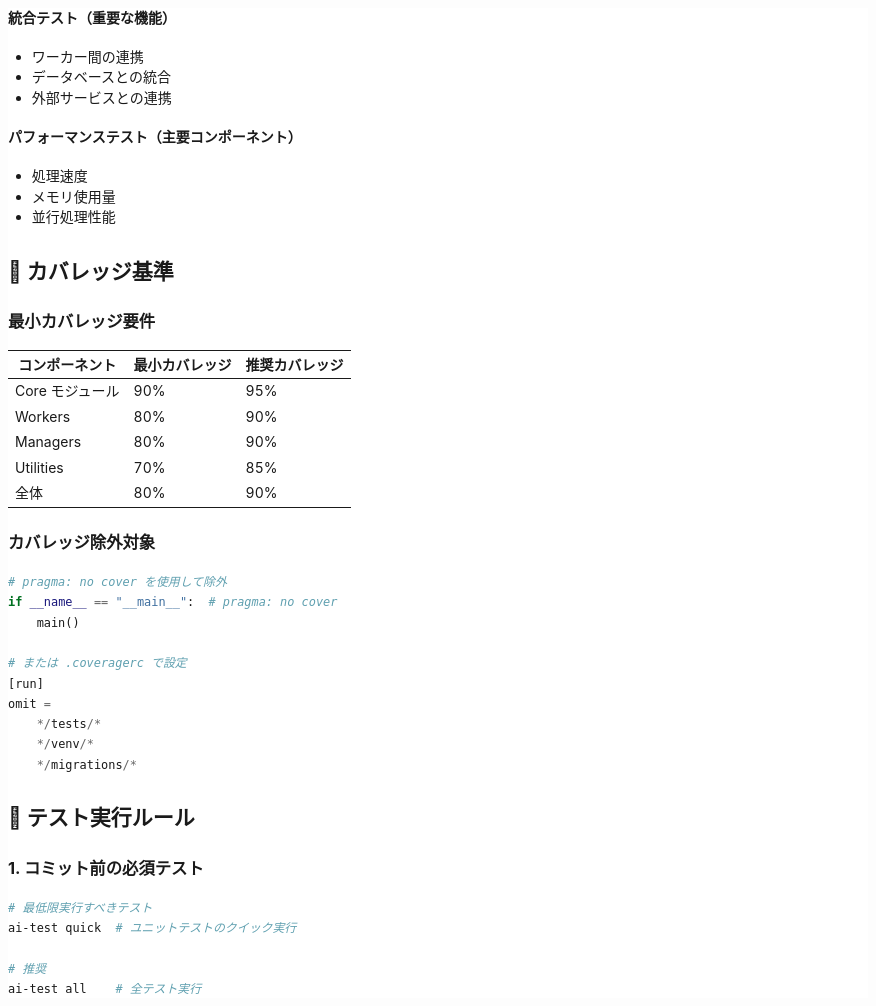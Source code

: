#### 統合テスト（重要な機能）
- ワーカー間の連携
- データベースとの統合
- 外部サービスとの連携

#### パフォーマンステスト（主要コンポーネント）
- 処理速度
- メモリ使用量
- 並行処理性能

## 📏 カバレッジ基準

### 最小カバレッジ要件

| コンポーネント | 最小カバレッジ | 推奨カバレッジ |
|--------------|--------------|--------------|
| Core モジュール | 90% | 95% |
| Workers | 80% | 90% |
| Managers | 80% | 90% |
| Utilities | 70% | 85% |
| 全体 | 80% | 90% |

### カバレッジ除外対象
```python
# pragma: no cover を使用して除外
if __name__ == "__main__":  # pragma: no cover
    main()

# または .coveragerc で設定
[run]
omit = 
    */tests/*
    */venv/*
    */migrations/*
```

## 🎯 テスト実行ルール

### 1. **コミット前の必須テスト**

```bash
# 最低限実行すべきテスト
ai-test quick  # ユニットテストのクイック実行

# 推奨
ai-test all    # 全テスト実行
```
